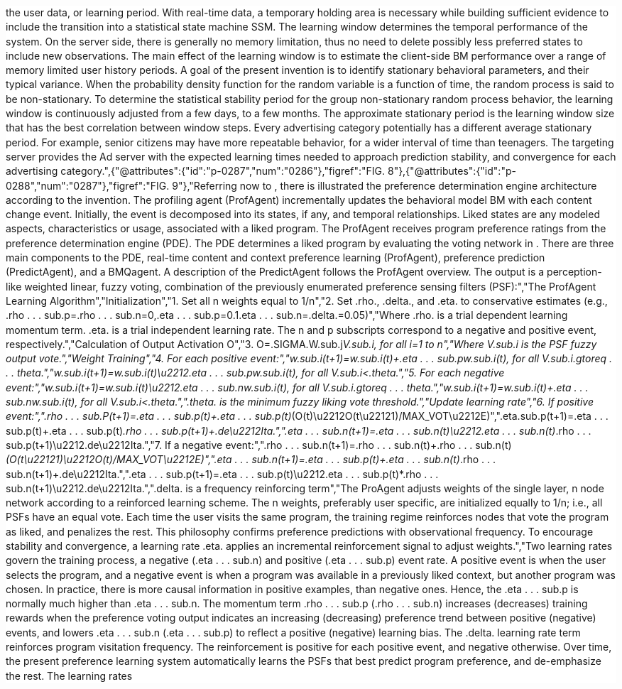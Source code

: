 the user data, or learning period. With real-time data, a temporary holding area is necessary while building sufficient evidence to include the transition into a statistical state machine SSM. The learning window determines the temporal performance of the system. On the server side, there is generally no memory limitation, thus no need to delete possibly less preferred states to include new observations. The main effect of the learning window is to estimate the client-side BM performance over a range of memory limited user history periods. A goal of the present invention is to identify stationary behavioral parameters, and their typical variance. When the probability density function for the random variable is a function of time, the random process is said to be non-stationary. To determine the statistical stability period for the group non-stationary random process behavior, the learning window is continuously adjusted from a few days, to a few months. The approximate stationary period is the learning window size that has the best correlation between window steps. Every advertising category potentially has a different average stationary period. For example, senior citizens may have more repeatable behavior, for a wider interval of time than teenagers. The targeting server provides the Ad server with the expected learning times needed to approach prediction stability, and convergence for each advertising category.",{"@attributes":{"id":"p-0287","num":"0286"},"figref":"FIG. 8"},{"@attributes":{"id":"p-0288","num":"0287"},"figref":"FIG. 9"},"Referring now to , there is illustrated the preference determination engine architecture according to the invention. The profiling agent (ProfAgent) incrementally updates the behavioral model BM with each content change event. Initially, the event is decomposed into its states, if any, and temporal relationships. Liked states are any modeled aspects, characteristics or usage, associated with a liked program. The ProfAgent receives program preference ratings from the preference determination engine (PDE). The PDE determines a liked program by evaluating the voting network in . There are three main components to the PDE, real-time content and context preference learning (ProfAgent), preference prediction (PredictAgent), and a BMQagent. A description of the PredictAgent follows the ProfAgent overview. The output is a perception-like weighted linear, fuzzy voting, combination of the previously enumerated preference sensing filters (PSF):","The ProfAgent Learning Algorithm","Initialization","1. Set all n weights equal to 1\/n","2. Set .rho., .delta., and .eta. to conservative estimates (e.g., .rho . . . sub.p=.rho . . . sub.n=0,.eta . . . sub.p=0.1.eta . . . sub.n=.delta.=0.05)","Where .rho. is a trial dependent learning momentum term. .eta. is a trial independent learning rate. The n and p subscripts correspond to a negative and positive event, respectively.","Calculation of Output Activation O","3. O=.SIGMA.W.sub.j*V.sub.i, for all i=1 to n","Where V.sub.i is the PSF fuzzy output vote.","Weight Training","4. For each positive event:","w.sub.i(t+1)=w.sub.i(t)+.eta . . . sub.pw.sub.i(t), for all V.sub.i.gtoreq . . . theta.","w.sub.i(t+1)=w.sub.i(t)\u2212.eta . . . sub.pw.sub.i(t), for all V.sub.i<.theta.","5. For each negative event:","w.sub.i(t+1)=w.sub.i(t)\u2212.eta . . . sub.nw.sub.i(t), for all V.sub.i.gtoreq . . . theta.","w.sub.i(t+1)=w.sub.i(t)+.eta . . . sub.nw.sub.i(t), for all V.sub.i<.theta.",".theta. is the minimum fuzzy liking vote threshold.","Update learning rate","6. If positive event:",".rho . . . sub.P(t+1)=.eta . . . sub.p(t)+.eta . . . sub.p(t)*(O(t)\u2212O(t\u22121)\/MAX_VOT\u2212E)",".eta.sub.p(t+1)=.eta . . . sub.p(t)+.eta . . . sub.p(t)*.rho . . . sub.p(t+1)+.de\u2212Ita.",".eta . . . sub.n(t+1)=.eta . . . sub.n(t)\u2212.eta . . . sub.n(t)*.rho . . . sub.p(t+1)\u2212.de\u2212Ita.","7. If a negative event:",".rho . . . sub.n(t+1)=.rho . . . sub.n(t)+.rho . . . sub.n(t)*(O(t\u22121)\u2212O(t)\/MAX_VOT\u2212E)",".eta . . . sub.n(t+1)=.eta . . . sub.p(t)+.eta . . . sub.n(t)*.rho . . . sub.n(t+1)+.de\u2212Ita.",".eta . . . sub.p(t+1)=.eta . . . sub.p(t)\u2212.eta . . . sub.p(t)*.rho . . . sub.n(t+1)\u2212.de\u2212Ita.",".delta. is a frequency reinforcing term","The ProAgent adjusts weights of the single layer, n node network according to a reinforced learning scheme. The n weights, preferably user specific, are initialized equally to 1\/n; i.e., all PSFs have an equal vote. Each time the user visits the same program, the training regime reinforces nodes that vote the program as liked, and penalizes the rest. This philosophy confirms preference predictions with observational frequency. To encourage stability and convergence, a learning rate .eta. applies an incremental reinforcement signal to adjust weights.","Two learning rates govern the training process, a negative (.eta . . . sub.n) and positive (.eta . . . sub.p) event rate. A positive event is when the user selects the program, and a negative event is when a program was available in a previously liked context, but another program was chosen. In practice, there is more causal information in positive examples, than negative ones. Hence, the .eta . . . sub.p is normally much higher than .eta . . . sub.n. The momentum term .rho . . . sub.p (.rho . . . sub.n) increases (decreases) training rewards when the preference voting output indicates an increasing (decreasing) preference trend between positive (negative) events, and lowers .eta . . . sub.n (.eta . . . sub.p) to reflect a positive (negative) learning bias. The .delta. learning rate term reinforces program visitation frequency. The reinforcement is positive for each positive event, and negative otherwise. Over time, the present preference learning system automatically learns the PSFs that best predict program preference, and de-emphasize the rest. The learning rates